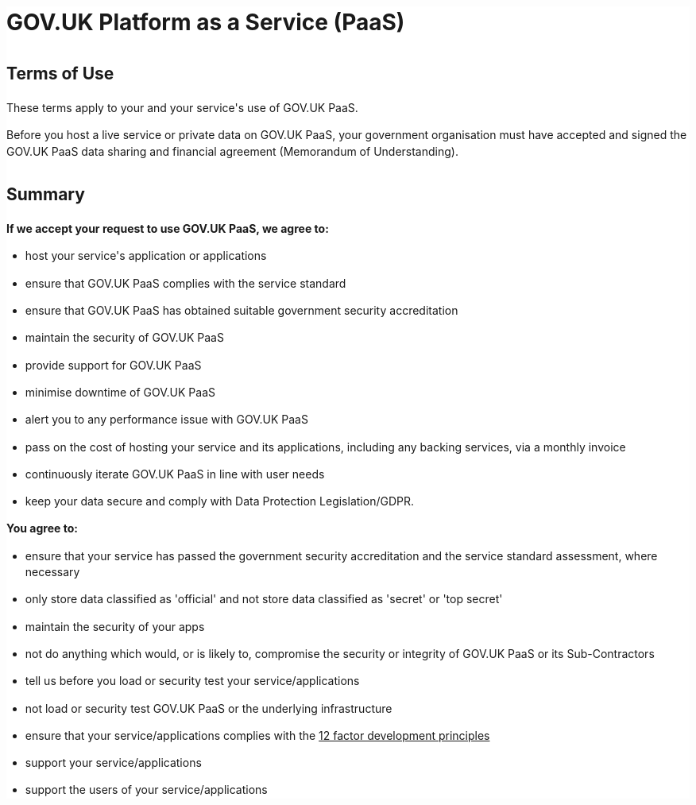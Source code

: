 GOV.UK Platform as a Service (PaaS)
===================================

Terms of Use
------------

These terms apply to your and your service's use of GOV.UK PaaS.

Before you host a live service or private data on GOV.UK PaaS, your government organisation must have accepted and signed the GOV.UK PaaS data sharing and financial agreement (Memorandum of Understanding).

Summary
-------

**If we accept your request to use GOV.UK PaaS, we agree to:**

-   host your service's application or applications

-   ensure that GOV.UK PaaS complies with the service standard

-   ensure that GOV.UK PaaS has obtained suitable government security accreditation

-   maintain the security of GOV.UK PaaS

-   provide support for GOV.UK PaaS

-   minimise downtime of GOV.UK PaaS

-   alert you to any performance issue with GOV.UK PaaS

-   pass on the cost of hosting your service and its applications, including any backing services, via a monthly invoice

-   continuously iterate GOV.UK PaaS in line with user needs

-   keep your data secure and comply with Data Protection Legislation/GDPR.

**You agree to:**

-   ensure that your service has passed the government security accreditation and the service standard assessment, where necessary

-   only store data classified as 'official' and not store data classified as 'secret' or 'top secret'

-   maintain the security of your apps

-   not do anything which would, or is likely to, compromise the security or integrity of GOV.UK PaaS or its Sub-Contractors

-   tell us before you load or security test your service/applications

-   not load or security test GOV.UK PaaS or the underlying infrastructure

-   ensure that your service/applications complies with the [12 factor development principles](https://12factor.net/)

-   support your service/applications

-   support the users of your service/applications
